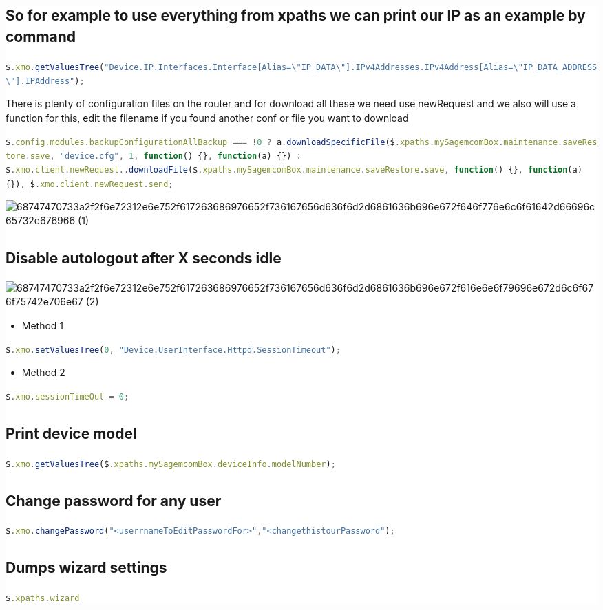 ## So for example to use everything from xpaths we can print our IP as an example by command

```javascript
$.xmo.getValuesTree("Device.IP.Interfaces.Interface[Alias=\"IP_DATA\"].IPv4Addresses.IPv4Address[Alias=\"IP_DATA_ADDRESS\"].IPAddress");
```

There is plenty of configuration files on the router and for download all these 
we need use newRequest and we also will use a function for this, 
edit the filename if you found another conf or file you want to download

```javascript
$.config.modules.backupConfigurationAllBackup === !0 ? a.downloadSpecificFile($.xpaths.mySagemcomBox.maintenance.saveRestore.save, "device.cfg", 1, function() {}, function(a) {}) : 
$.xmo.client.newRequest..downloadFile($.xpaths.mySagemcomBox.maintenance.saveRestore.save, function() {}, function(a) {}), $.xmo.client.newRequest.send;
```
![68747470733a2f2f6e72312e6e752f617263686976652f736167656d636f6d2d6861636b696e672f646f776e6c6f61642d66696c65732e676966 (1)](https://user-images.githubusercontent.com/26827453/202043295-4d8ca9ee-69fc-45a2-9db2-1d5e76b68b9d.gif)

## Disable autologout after X seconds idle

![68747470733a2f2f6e72312e6e752f617263686976652f736167656d636f6d2d6861636b696e672f616e6e6f79696e672d6c6f676f75742e706e67 (2)](https://user-images.githubusercontent.com/26827453/202043345-6e3f433f-8b0f-466b-ae9a-1b688c9297ec.png)
    
* Method 1

```javascript
$.xmo.setValuesTree(0, "Device.UserInterface.Httpd.SessionTimeout"); 
```

* Method 2

```javascript
$.xmo.sessionTimeOut = 0;
```

## Print device model

```javascript
$.xmo.getValuesTree($.xpaths.mySagemcomBox.deviceInfo.modelNumber);
```

## Change password for any user

```javascript
$.xmo.changePassword("<userrnameToEditPasswordFor>","<changethistourPassword");
```

## Dumps wizard settings

```javascript
$.xpaths.wizard
```

